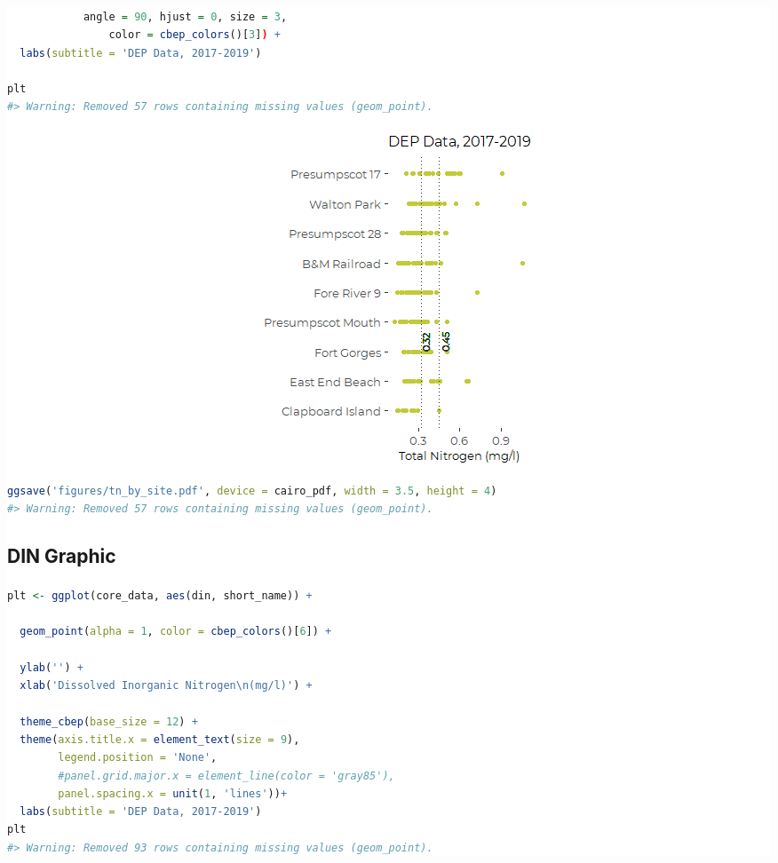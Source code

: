 ``` r
            angle = 90, hjust = 0, size = 3,
                color = cbep_colors()[3]) +
  labs(subtitle = 'DEP Data, 2017-2019')

plt
#> Warning: Removed 57 rows containing missing values (geom_point).
```

<img src="DEP_Nutrients_Core_Sites_Graphics_files/figure-gfm/tn_graphic-1.png" style="display: block; margin: auto;" />

``` r
ggsave('figures/tn_by_site.pdf', device = cairo_pdf, width = 3.5, height = 4)
#> Warning: Removed 57 rows containing missing values (geom_point).
```

## DIN Graphic

``` r
plt <- ggplot(core_data, aes(din, short_name)) +

  geom_point(alpha = 1, color = cbep_colors()[6]) +
  
  ylab('') +
  xlab('Dissolved Inorganic Nitrogen\n(mg/l)') +
  
  theme_cbep(base_size = 12) +
  theme(axis.title.x = element_text(size = 9),
        legend.position = 'None',
        #panel.grid.major.x = element_line(color = 'gray85'),
        panel.spacing.x = unit(1, 'lines'))+
  labs(subtitle = 'DEP Data, 2017-2019')
plt
#> Warning: Removed 93 rows containing missing values (geom_point).
```
